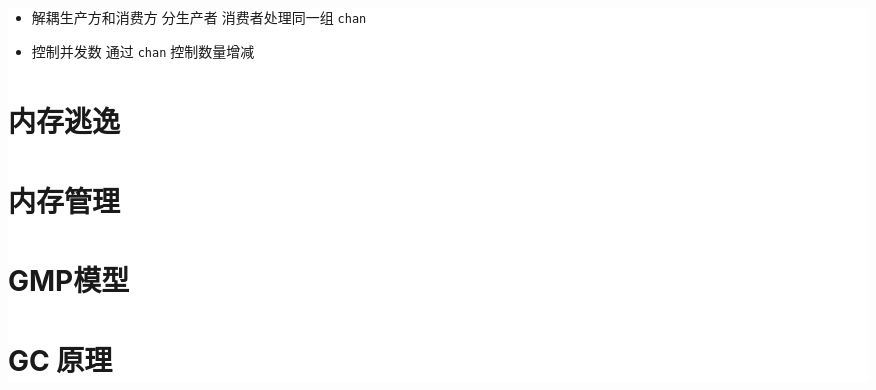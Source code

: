 
- 解耦生产方和消费方
分生产者 消费者处理同一组 `chan`


- 控制并发数
通过 `chan` 控制数量增减


# 内存逃逸

# 内存管理

# GMP模型

# GC 原理












